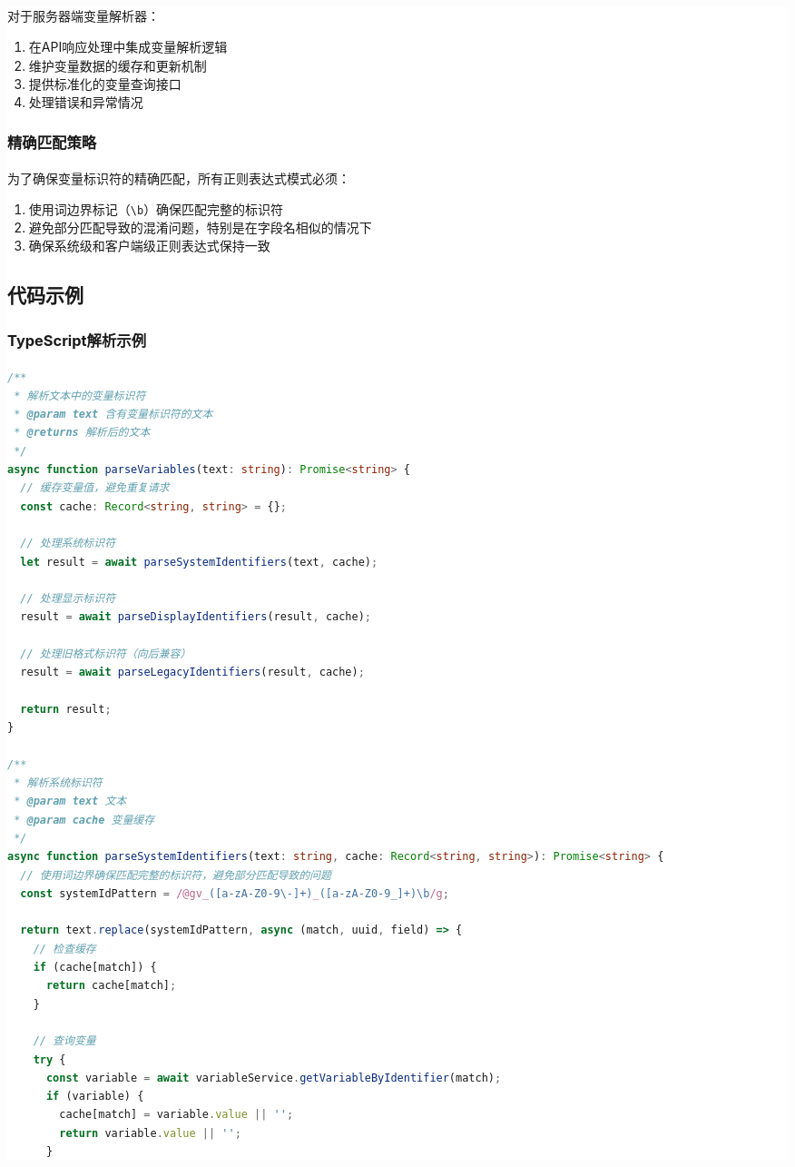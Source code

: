 对于服务器端变量解析器：

1. 在API响应处理中集成变量解析逻辑
2. 维护变量数据的缓存和更新机制
3. 提供标准化的变量查询接口
4. 处理错误和异常情况

### 精确匹配策略

为了确保变量标识符的精确匹配，所有正则表达式模式必须：

1. 使用词边界标记（`\b`）确保匹配完整的标识符
2. 避免部分匹配导致的混淆问题，特别是在字段名相似的情况下
3. 确保系统级和客户端级正则表达式保持一致

## 代码示例

### TypeScript解析示例

```typescript
/**
 * 解析文本中的变量标识符
 * @param text 含有变量标识符的文本
 * @returns 解析后的文本
 */
async function parseVariables(text: string): Promise<string> {
  // 缓存变量值，避免重复请求
  const cache: Record<string, string> = {};
  
  // 处理系统标识符
  let result = await parseSystemIdentifiers(text, cache);
  
  // 处理显示标识符
  result = await parseDisplayIdentifiers(result, cache);
  
  // 处理旧格式标识符（向后兼容）
  result = await parseLegacyIdentifiers(result, cache);
  
  return result;
}

/**
 * 解析系统标识符
 * @param text 文本
 * @param cache 变量缓存
 */
async function parseSystemIdentifiers(text: string, cache: Record<string, string>): Promise<string> {
  // 使用词边界确保匹配完整的标识符，避免部分匹配导致的问题
  const systemIdPattern = /@gv_([a-zA-Z0-9\-]+)_([a-zA-Z0-9_]+)\b/g;
  
  return text.replace(systemIdPattern, async (match, uuid, field) => {
    // 检查缓存
    if (cache[match]) {
      return cache[match];
    }
    
    // 查询变量
    try {
      const variable = await variableService.getVariableByIdentifier(match);
      if (variable) {
        cache[match] = variable.value || '';
        return variable.value || '';
      }
```